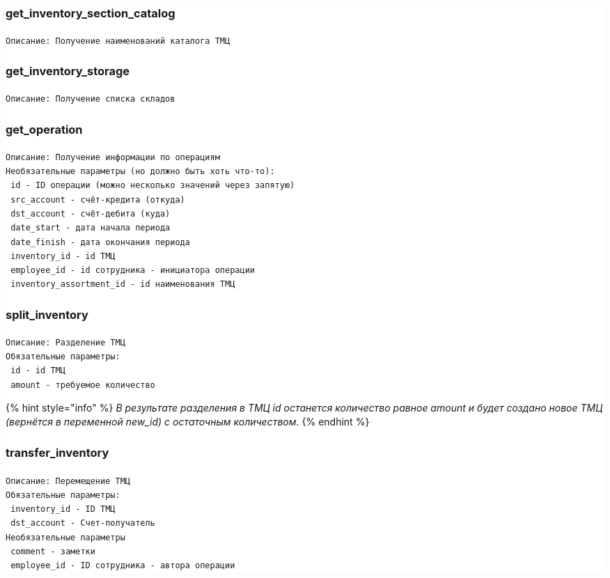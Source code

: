 ### **get\_inventory\_section\_catalog**

```
Описание: Получение наименований каталога ТМЦ
```

### **get\_inventory\_storage**

```
Описание: Получение списка складов
```

### **get\_operation**

```
Описание: Получение информации по операциям
Необязательные параметры (но должно быть хоть что-то):
 id - ID операции (можно несколько значений через запятую)
 src_account - счёт-кредита (откуда)
 dst_account - счёт-дебита (куда)
 date_start - дата начала периода
 date_finish - дата окончания периода
 inventory_id - id ТМЦ
 employee_id - id сотрудника - инициатора операции
 inventory_assortment_id - id наименования ТМЦ
```

### **split\_inventory**

```
Описание: Разделение ТМЦ
Обязательные параметры:
 id - id ТМЦ
 amount - требуемое количество
```

{% hint style="info" %}
_В результате разделения в ТМЦ id останется количество равное amount и будет создано новое ТМЦ (вернётся в переменной new\_id) с остаточным количеством._
{% endhint %}

### **transfer\_inventory**

```
Описание: Перемещение ТМЦ
Обязательные параметры:
 inventory_id - ID ТМЦ
 dst_account - Счет-получатель
Необязательные параметры
 comment - заметки
 employee_id - ID сотрудника - автора операции
```
